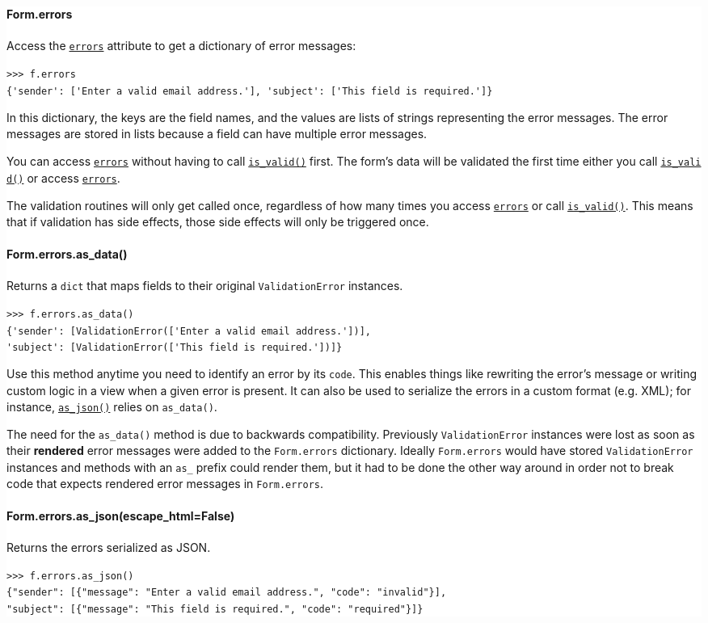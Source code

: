 #### Form.errors

Access the [`errors`](#django.forms.Form.errors) attribute to get a dictionary of error
messages:

```pycon
>>> f.errors
{'sender': ['Enter a valid email address.'], 'subject': ['This field is required.']}
```

In this dictionary, the keys are the field names, and the values are lists of
strings representing the error messages. The error messages are stored
in lists because a field can have multiple error messages.

You can access [`errors`](#django.forms.Form.errors) without having to call
[`is_valid()`](#django.forms.Form.is_valid) first. The form’s data will be validated the first time
either you call [`is_valid()`](#django.forms.Form.is_valid) or access [`errors`](#django.forms.Form.errors).

The validation routines will only get called once, regardless of how many times
you access [`errors`](#django.forms.Form.errors) or call [`is_valid()`](#django.forms.Form.is_valid). This means that
if validation has side effects, those side effects will only be triggered once.

#### Form.errors.as_data()

Returns a `dict` that maps fields to their original `ValidationError`
instances.

```pycon
>>> f.errors.as_data()
{'sender': [ValidationError(['Enter a valid email address.'])],
'subject': [ValidationError(['This field is required.'])]}
```

Use this method anytime you need to identify an error by its `code`. This
enables things like rewriting the error’s message or writing custom logic in a
view when a given error is present. It can also be used to serialize the errors
in a custom format (e.g. XML); for instance, [`as_json()`](#django.forms.Form.errors.as_json)
relies on `as_data()`.

The need for the `as_data()` method is due to backwards compatibility.
Previously `ValidationError` instances were lost as soon as their
**rendered** error messages were added to the `Form.errors` dictionary.
Ideally `Form.errors` would have stored `ValidationError` instances
and methods with an `as_` prefix could render them, but it had to be done
the other way around in order not to break code that expects rendered error
messages in `Form.errors`.

#### Form.errors.as_json(escape_html=False)

Returns the errors serialized as JSON.

```pycon
>>> f.errors.as_json()
{"sender": [{"message": "Enter a valid email address.", "code": "invalid"}],
"subject": [{"message": "This field is required.", "code": "required"}]}
```
